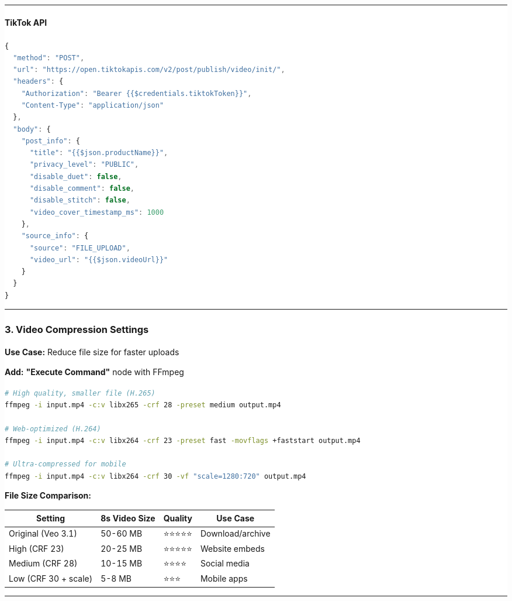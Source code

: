 ```javascript
```

---

#### TikTok API

```javascript
{
  "method": "POST",
  "url": "https://open.tiktokapis.com/v2/post/publish/video/init/",
  "headers": {
    "Authorization": "Bearer {{$credentials.tiktokToken}}",
    "Content-Type": "application/json"
  },
  "body": {
    "post_info": {
      "title": "{{$json.productName}}",
      "privacy_level": "PUBLIC",
      "disable_duet": false,
      "disable_comment": false,
      "disable_stitch": false,
      "video_cover_timestamp_ms": 1000
    },
    "source_info": {
      "source": "FILE_UPLOAD",
      "video_url": "{{$json.videoUrl}}"
    }
  }
}
```

---

### 3. Video Compression Settings

**Use Case:** Reduce file size for faster uploads

**Add:** **"Execute Command"** node with FFmpeg

```bash
# High quality, smaller file (H.265)
ffmpeg -i input.mp4 -c:v libx265 -crf 28 -preset medium output.mp4

# Web-optimized (H.264)
ffmpeg -i input.mp4 -c:v libx264 -crf 23 -preset fast -movflags +faststart output.mp4

# Ultra-compressed for mobile
ffmpeg -i input.mp4 -c:v libx264 -crf 30 -vf "scale=1280:720" output.mp4
```

**File Size Comparison:**

| Setting | 8s Video Size | Quality | Use Case |
|---------|---------------|---------|----------|
| Original (Veo 3.1) | 50-60 MB | ⭐⭐⭐⭐⭐ | Download/archive |
| High (CRF 23) | 20-25 MB | ⭐⭐⭐⭐⭐ | Website embeds |
| Medium (CRF 28) | 10-15 MB | ⭐⭐⭐⭐ | Social media |
| Low (CRF 30 + scale) | 5-8 MB | ⭐⭐⭐ | Mobile apps |

---